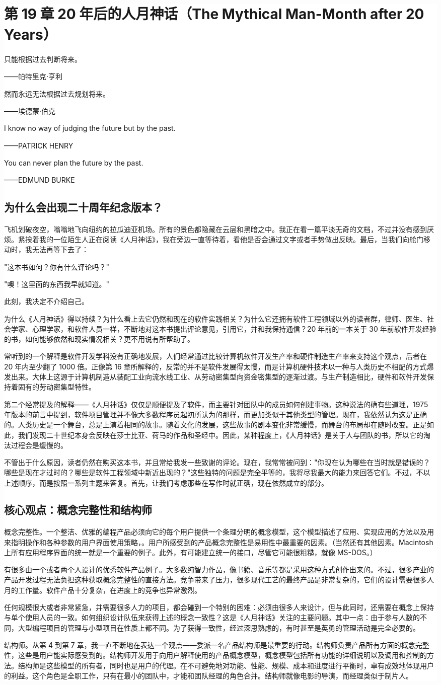 # 第 19 章 20 年后的人月神话（The Mythical Man-Month after 20 Years）

只能根据过去判断将来。

——帕特里克·亨利

然而永远无法根据过去规划将来。

——埃德蒙·伯克

I know no way of judging the future but by the past.

——PATRICK HENRY

You can never plan the future by the past.

——EDMUND BURKE

## 为什么会出现二十周年纪念版本？

飞机划破夜空，嗡嗡地飞向纽约的拉瓜迪亚机场。所有的景色都隐藏在云层和黑暗之中。我正在看一篇平淡无奇的文档，不过并没有感到厌烦。紧挨着我的一位陌生人正在阅读《人月神话》，我在旁边一直等待着，看他是否会通过文字或者手势做出反映。最后，当我们向舱门移动时，我无法再等下去了：

"这本书如何？你有什么评论吗？"

"噢！这里面的东西我早就知道。"

此刻，我决定不介绍自己。

为什么《人月神话》得以持续？为什么看上去它仍然和现在的软件实践相关？为什么它还拥有软件工程领域以外的读者群，律师、医生、社会学家、心理学家，和软件人员一样，不断地对这本书提出评论意见，引用它，并和我保持通信？20 年前的一本关于 30 年前软件开发经验的书，如何能够依然和现实情况相关？更不用说有所帮助了。

常听到的一个解释是软件开发学科没有正确地发展，人们经常通过比较计算机软件开发生产率和硬件制造生产率来支持这个观点，后者在 20 年内至少翻了 1000 倍。正像第 16 章所解释的，反常的并不是软件发展得太慢，而是计算机硬件技术以一种与人类历史不相配的方式爆发出来。大体上这源于计算机制造从装配工业向流水线工业、从劳动密集型向资金密集型的逐渐过渡。与生产制造相比，硬件和软件开发保持着固有的劳动密集型特性。

第二个经常提及的解释——《人月神话》仅仅是顺便提及了软件，而主要针对团队中的成员如何创建事物。这种说法的确有些道理，1975 年版本的前言中提到，软件项目管理并不像大多数程序员起初所认为的那样，而更加类似于其他类型的管理。现在，我依然认为这是正确的。人类历史是一个舞台，总是上演着相同的故事。随着文化的发展，这些故事的剧本变化非常缓慢，而舞台的布局却在随时改变。正是如此，我们发现二十世纪本身会反映在莎士比亚、荷马的作品和圣经中。因此，某种程度上，《人月神话》是关于人与团队的书，所以它的淘汰过程会是缓慢的。

不管出于什么原因，读者仍然在购买这本书，并且常给我发一些致谢的评论。现在，我常常被问到："你现在认为哪些在当时就是错误的？哪些是现在才过时的？哪些是软件工程领域中新近出现的？"这些独特的问题是完全平等的，我将尽我最大的能力来回答它们。不过，不以上述顺序，而是按照一系列主题来答复。首先，让我们考虑那些在写作时就正确，现在依然成立的部分。

## 核心观点：概念完整性和结构师

概念完整性。一个整洁、优雅的编程产品必须向它的每个用户提供一个条理分明的概念模型，这个模型描述了应用、实现应用的方法以及用来指明操作和各种参数的用户界面使用策略，。用户所感受到的产品概念完整性是易用性中最重要的因素。（当然还有其他因素。Macintosh 上所有应用程序界面的统一就是一个重要的例子。此外，有可能建立统一的接口，尽管它可能很粗糙，就像 MS-DOS。）

有很多由一个或者两个人设计的优秀软件产品例子。大多数纯智力作品，像书籍、音乐等都是采用这种方式创作出来的。不过，很多产业的产品开发过程无法负担这种获取概念完整性的直接方法。竞争带来了压力，很多现代工艺的最终产品是非常复杂的，它们的设计需要很多人月的工作量。软件产品十分复杂，在进度上的竞争也异常激烈。

任何规模很大或者非常紧急，并需要很多人力的项目，都会碰到一个特别的困难：必须由很多人来设计，但与此同时，还需要在概念上保持与单个使用人员的一致。如何组织设计队伍来获得上述的概念一致性？这是《人月神话》关注的主要问题。其中一点：由于参与人数的不同，大型编程项目的管理与小型项目在性质上都不同。为了获得一致性，经过深思熟虑的，有时甚至是英勇的管理活动是完全必要的。

结构师。从第 4 到第 7 章，我一直不断地在表达一个观点——委派一名产品结构师是最重要的行动。结构师负责产品所有方面的概念完整性，这些是用户能实际感受到的。结构师开发用于向用户解释使用的产品概念模型，概念模型包括所有功能的详细说明以及调用和控制的方法。结构师是这些模型的所有者，同时也是用户的代理。在不可避免地对功能、性能、规模、成本和进度进行平衡时，卓有成效地体现用户的利益。这个角色是全职工作，只有在最小的团队中，才能和团队经理的角色合并。结构师就像电影的导演，而经理类似于制片人。
